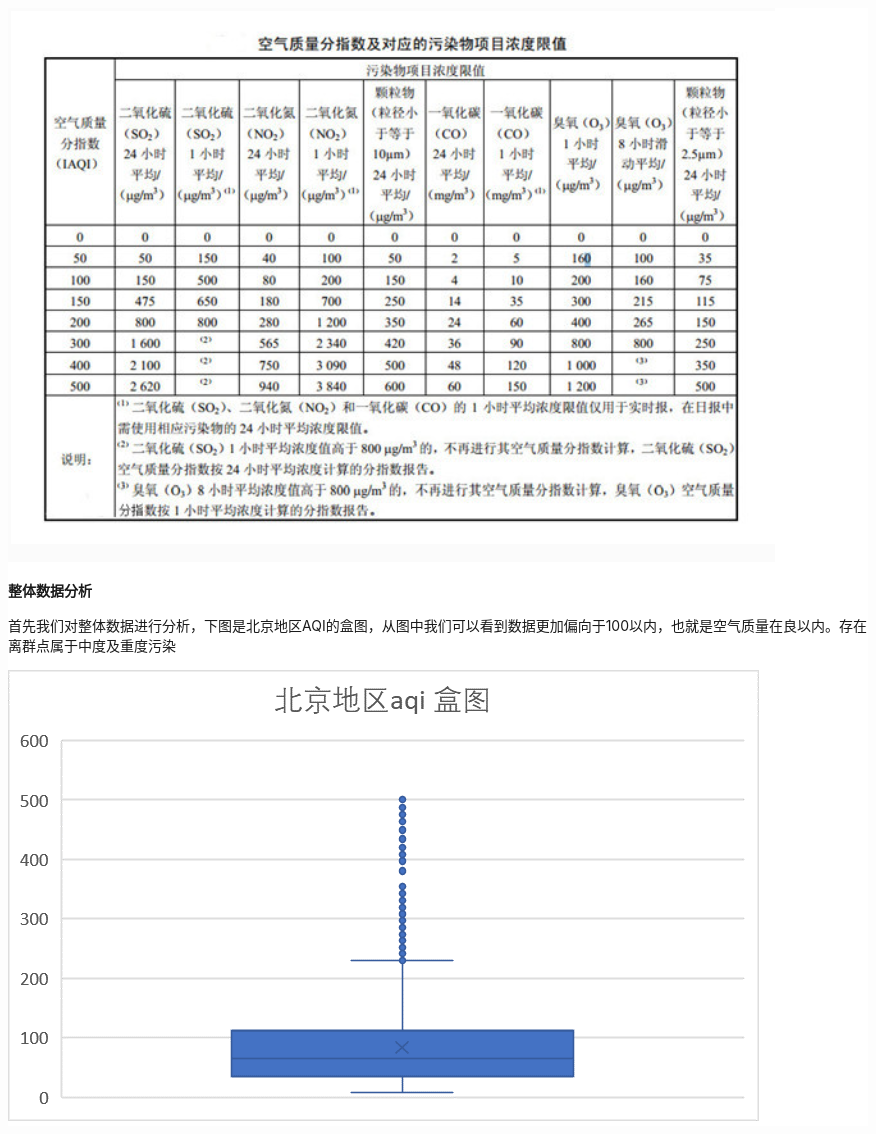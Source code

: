 ![各指标浓度限值表](img-mid/13-浓度限值.png)

**整体数据分析**

首先我们对整体数据进行分析，下图是北京地区AQI的盒图，从图中我们可以看到数据更加偏向于100以内，也就是空气质量在良以内。存在离群点属于中度及重度污染

![北京aqi盒图](img-mid/14-北京aqi盒图.png)
